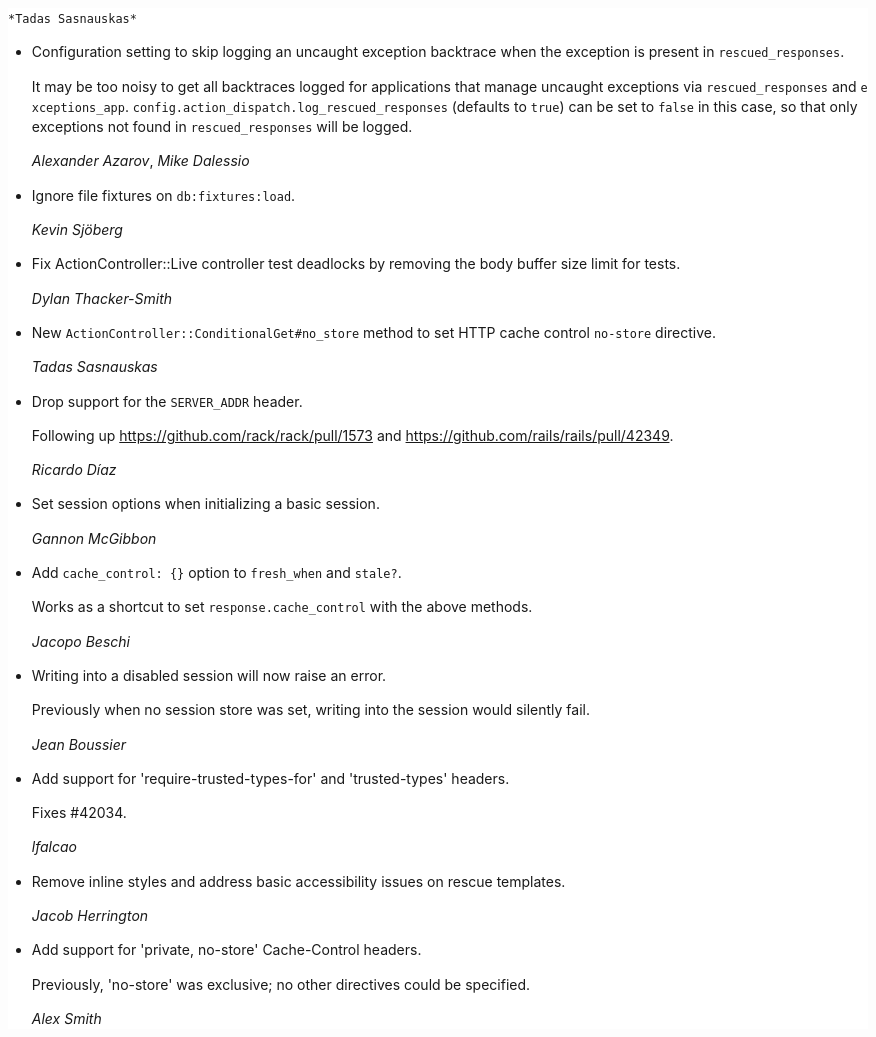     *Tadas Sasnauskas*

*   Configuration setting to skip logging an uncaught exception backtrace when the exception is
    present in `rescued_responses`.

    It may be too noisy to get all backtraces logged for applications that manage uncaught
    exceptions via `rescued_responses` and `exceptions_app`.
    `config.action_dispatch.log_rescued_responses` (defaults to `true`) can be set to `false` in
    this case, so that only exceptions not found in `rescued_responses` will be logged.

    *Alexander Azarov*, *Mike Dalessio*

*   Ignore file fixtures on `db:fixtures:load`.

    *Kevin Sjöberg*

*   Fix ActionController::Live controller test deadlocks by removing the body buffer size limit for tests.

    *Dylan Thacker-Smith*

*   New `ActionController::ConditionalGet#no_store` method to set HTTP cache control `no-store` directive.

    *Tadas Sasnauskas*

*   Drop support for the `SERVER_ADDR` header.

    Following up https://github.com/rack/rack/pull/1573 and https://github.com/rails/rails/pull/42349.

    *Ricardo Díaz*

*   Set session options when initializing a basic session.

    *Gannon McGibbon*

*   Add `cache_control: {}` option to `fresh_when` and `stale?`.

    Works as a shortcut to set `response.cache_control` with the above methods.

    *Jacopo Beschi*

*   Writing into a disabled session will now raise an error.

    Previously when no session store was set, writing into the session would silently fail.

    *Jean Boussier*

*   Add support for 'require-trusted-types-for' and 'trusted-types' headers.

    Fixes #42034.

    *lfalcao*

*   Remove inline styles and address basic accessibility issues on rescue templates.

    *Jacob Herrington*

*   Add support for 'private, no-store' Cache-Control headers.

    Previously, 'no-store' was exclusive; no other directives could be specified.

    *Alex Smith*
